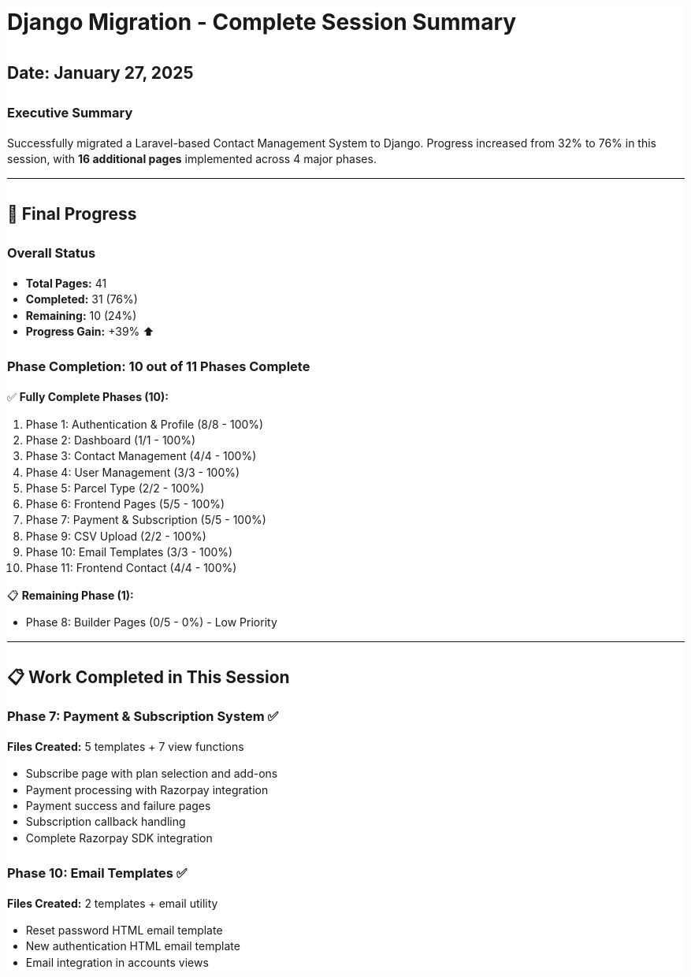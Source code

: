 # Django Migration - Complete Session Summary

## Date: January 27, 2025

### Executive Summary
Successfully migrated a Laravel-based Contact Management System to Django. Progress increased from 32% to 76% in this session, with **16 additional pages** implemented across 4 major phases.

---

## 🎯 Final Progress

### Overall Status
- **Total Pages:** 41
- **Completed:** 31 (76%)
- **Remaining:** 10 (24%)
- **Progress Gain:** +39% ⬆️

### Phase Completion: 10 out of 11 Phases Complete

✅ **Fully Complete Phases (10):**
1. Phase 1: Authentication & Profile (8/8 - 100%)
2. Phase 2: Dashboard (1/1 - 100%)
3. Phase 3: Contact Management (4/4 - 100%)
4. Phase 4: User Management (3/3 - 100%)
5. Phase 5: Parcel Type (2/2 - 100%)
6. Phase 6: Frontend Pages (5/5 - 100%)
7. Phase 7: Payment & Subscription (5/5 - 100%)
8. Phase 9: CSV Upload (2/2 - 100%)
9. Phase 10: Email Templates (3/3 - 100%)
10. Phase 11: Frontend Contact (4/4 - 100%)

📋 **Remaining Phase (1):**
- Phase 8: Builder Pages (0/5 - 0%) - Low Priority

---

## 📋 Work Completed in This Session

### Phase 7: Payment & Subscription System ✅
**Files Created:** 5 templates + 7 view functions
- Subscribe page with plan selection and add-ons
- Payment processing with Razorpay integration
- Payment success and failure pages
- Subscription callback handling
- Complete Razorpay SDK integration

### Phase 10: Email Templates ✅
**Files Created:** 2 templates + email utility
- Reset password HTML email template
- New authentication HTML email template
- Email integration in accounts views
